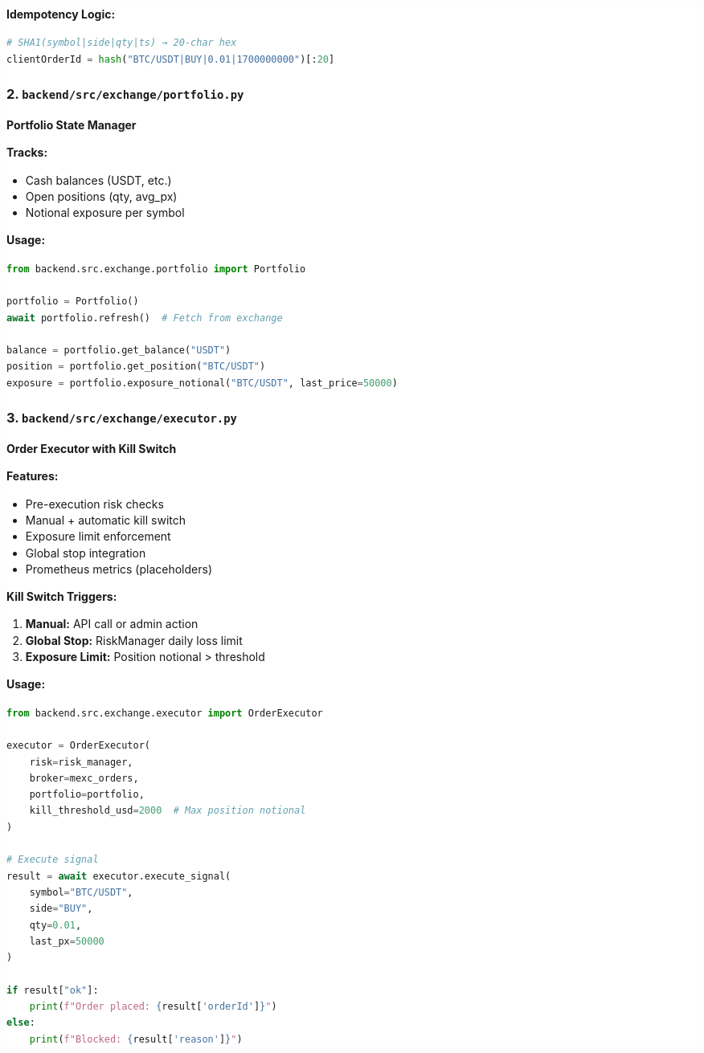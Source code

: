 **Idempotency Logic:**
```python
# SHA1(symbol|side|qty|ts) → 20-char hex
clientOrderId = hash("BTC/USDT|BUY|0.01|1700000000")[:20]
```

### 2. `backend/src/exchange/portfolio.py`

**Portfolio State Manager**

**Tracks:**
- Cash balances (USDT, etc.)
- Open positions (qty, avg_px)
- Notional exposure per symbol

**Usage:**
```python
from backend.src.exchange.portfolio import Portfolio

portfolio = Portfolio()
await portfolio.refresh()  # Fetch from exchange

balance = portfolio.get_balance("USDT")
position = portfolio.get_position("BTC/USDT")
exposure = portfolio.exposure_notional("BTC/USDT", last_price=50000)
```

### 3. `backend/src/exchange/executor.py`

**Order Executor with Kill Switch**

**Features:**
- Pre-execution risk checks
- Manual + automatic kill switch
- Exposure limit enforcement
- Global stop integration
- Prometheus metrics (placeholders)

**Kill Switch Triggers:**
1. **Manual:** API call or admin action
2. **Global Stop:** RiskManager daily loss limit
3. **Exposure Limit:** Position notional > threshold

**Usage:**
```python
from backend.src.exchange.executor import OrderExecutor

executor = OrderExecutor(
    risk=risk_manager,
    broker=mexc_orders,
    portfolio=portfolio,
    kill_threshold_usd=2000  # Max position notional
)

# Execute signal
result = await executor.execute_signal(
    symbol="BTC/USDT",
    side="BUY",
    qty=0.01,
    last_px=50000
)

if result["ok"]:
    print(f"Order placed: {result['orderId']}")
else:
    print(f"Blocked: {result['reason']}")

```